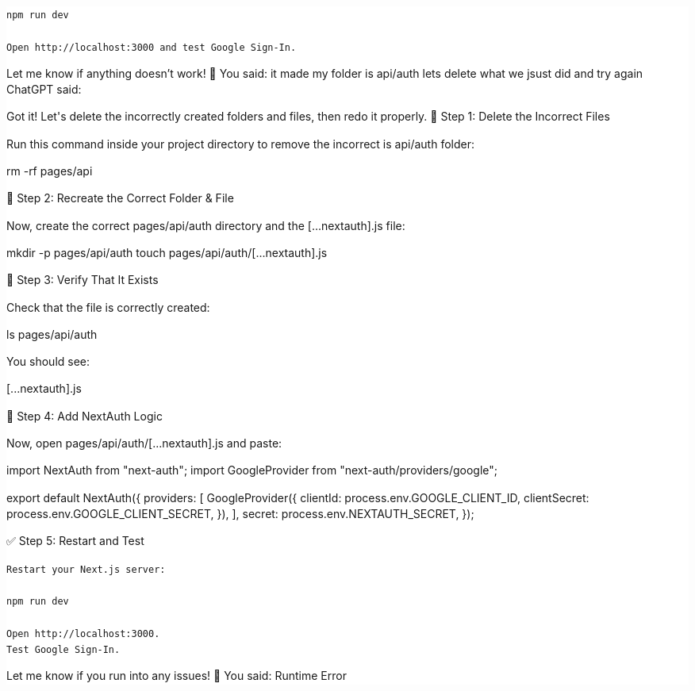     npm run dev

    Open http://localhost:3000 and test Google Sign-In.

Let me know if anything doesn’t work! 🚀
You said:
it made my folder is api/auth lets delete what we jsust did and try again
ChatGPT said:

Got it! Let's delete the incorrectly created folders and files, then redo it properly.
🚀 Step 1: Delete the Incorrect Files

Run this command inside your project directory to remove the incorrect is api/auth folder:

rm -rf pages/api

🚀 Step 2: Recreate the Correct Folder & File

Now, create the correct pages/api/auth directory and the [...nextauth].js file:

mkdir -p pages/api/auth
touch pages/api/auth/\[...nextauth\].js

🚀 Step 3: Verify That It Exists

Check that the file is correctly created:

ls pages/api/auth

You should see:

[...nextauth].js

🚀 Step 4: Add NextAuth Logic

Now, open pages/api/auth/[...nextauth].js and paste:

import NextAuth from "next-auth";
import GoogleProvider from "next-auth/providers/google";

export default NextAuth({
  providers: [
    GoogleProvider({
      clientId: process.env.GOOGLE_CLIENT_ID,
      clientSecret: process.env.GOOGLE_CLIENT_SECRET,
    }),
  ],
  secret: process.env.NEXTAUTH_SECRET,
});

✅ Step 5: Restart and Test

    Restart your Next.js server:

    npm run dev

    Open http://localhost:3000.
    Test Google Sign-In.

Let me know if you run into any issues! 🚀
You said:
Runtime Error
